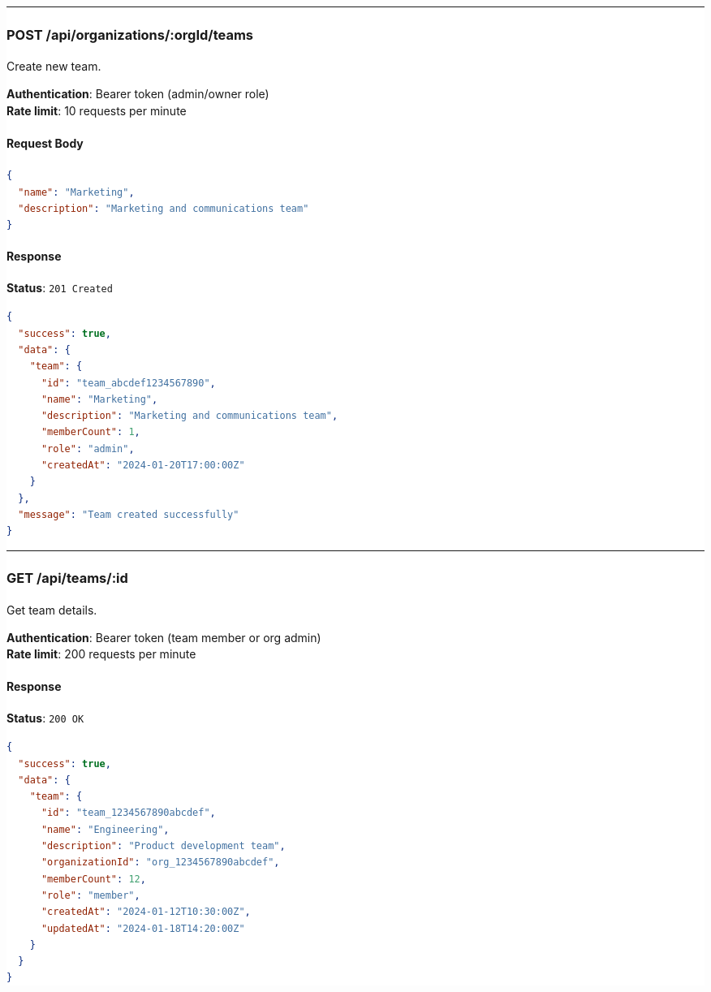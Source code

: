 
---

### POST /api/organizations/:orgId/teams

Create new team.

**Authentication**: Bearer token (admin/owner role)  
**Rate limit**: 10 requests per minute

#### Request Body

```json
{
  "name": "Marketing",
  "description": "Marketing and communications team"
}
```

#### Response

**Status**: `201 Created`

```json
{
  "success": true,
  "data": {
    "team": {
      "id": "team_abcdef1234567890",
      "name": "Marketing",
      "description": "Marketing and communications team",
      "memberCount": 1,
      "role": "admin",
      "createdAt": "2024-01-20T17:00:00Z"
    }
  },
  "message": "Team created successfully"
}
```

---

### GET /api/teams/:id

Get team details.

**Authentication**: Bearer token (team member or org admin)  
**Rate limit**: 200 requests per minute

#### Response

**Status**: `200 OK`

```json
{
  "success": true,
  "data": {
    "team": {
      "id": "team_1234567890abcdef",
      "name": "Engineering",
      "description": "Product development team",
      "organizationId": "org_1234567890abcdef",
      "memberCount": 12,
      "role": "member",
      "createdAt": "2024-01-12T10:30:00Z",
      "updatedAt": "2024-01-18T14:20:00Z"
    }
  }
}
```